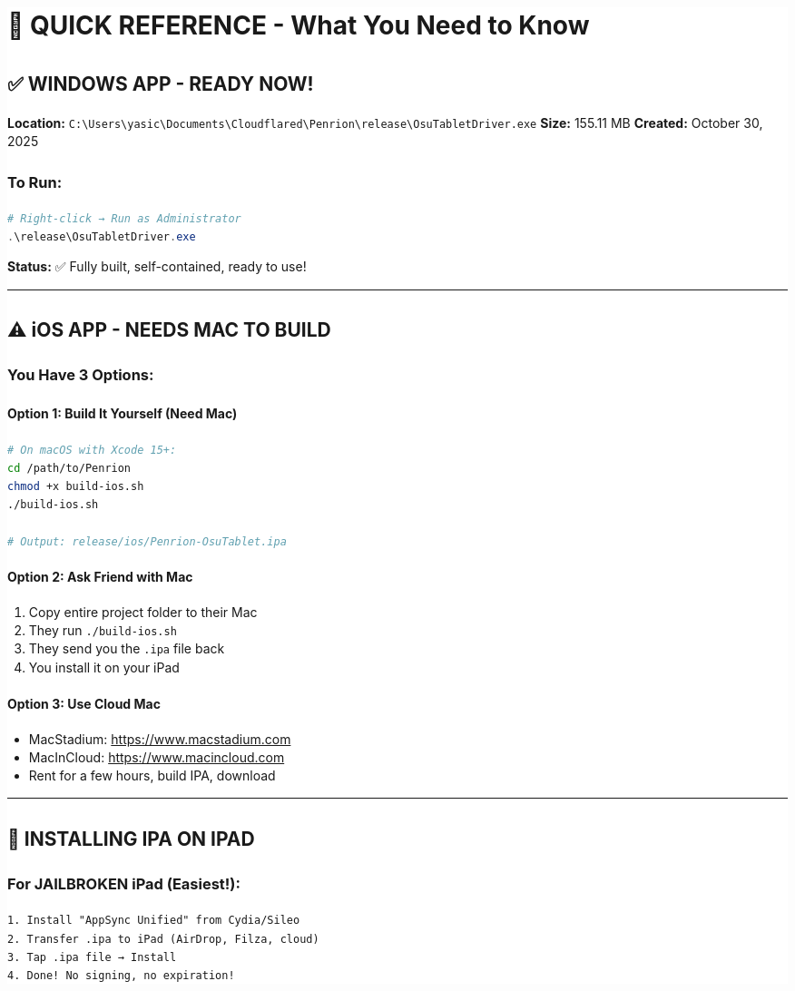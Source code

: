 # 🎯 QUICK REFERENCE - What You Need to Know

## ✅ WINDOWS APP - READY NOW!

**Location:** `C:\Users\yasic\Documents\Cloudflared\Penrion\release\OsuTabletDriver.exe`
**Size:** 155.11 MB
**Created:** October 30, 2025

### To Run:
```powershell
# Right-click → Run as Administrator
.\release\OsuTabletDriver.exe
```

**Status:** ✅ Fully built, self-contained, ready to use!

---

## ⚠️ iOS APP - NEEDS MAC TO BUILD

### You Have 3 Options:

#### Option 1: Build It Yourself (Need Mac)
```bash
# On macOS with Xcode 15+:
cd /path/to/Penrion
chmod +x build-ios.sh
./build-ios.sh

# Output: release/ios/Penrion-OsuTablet.ipa
```

#### Option 2: Ask Friend with Mac
1. Copy entire project folder to their Mac
2. They run `./build-ios.sh`
3. They send you the `.ipa` file back
4. You install it on your iPad

#### Option 3: Use Cloud Mac
- MacStadium: https://www.macstadium.com
- MacInCloud: https://www.macincloud.com
- Rent for a few hours, build IPA, download

---

## 📱 INSTALLING IPA ON IPAD

### For JAILBROKEN iPad (Easiest!):
```
1. Install "AppSync Unified" from Cydia/Sileo
2. Transfer .ipa to iPad (AirDrop, Filza, cloud)
3. Tap .ipa file → Install
4. Done! No signing, no expiration!
```
